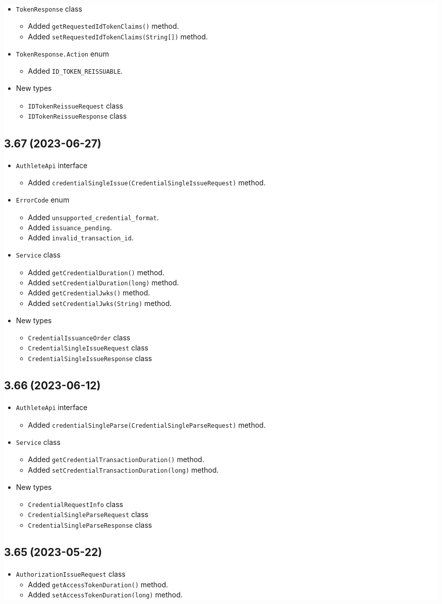 - `TokenResponse` class
    * Added `getRequestedIdTokenClaims()` method.
    * Added `setRequestedIdTokenClaims(String[])` method.

- `TokenResponse.Action` enum
    * Added `ID_TOKEN_REISSUABLE`.

- New types
    * `IDTokenReissueRequest` class
    * `IDTokenReissueResponse` class


3.67 (2023-06-27)
-----------------

- `AuthleteApi` interface
    * Added `credentialSingleIssue(CredentialSingleIssueRequest)` method.

- `ErrorCode` enum
    * Added `unsupported_credential_format`.
    * Added `issuance_pending`.
    * Added `invalid_transaction_id`.

- `Service` class
    * Added `getCredentialDuration()` method.
    * Added `setCredentialDuration(long)` method.
    * Added `getCredentialJwks()` method.
    * Added `setCredentialJwks(String)` method.

- New types
    * `CredentialIssuanceOrder` class
    * `CredentialSingleIssueRequest` class
    * `CredentialSingleIssueResponse` class


3.66 (2023-06-12)
-----------------

- `AuthleteApi` interface
    * Added `credentialSingleParse(CredentialSingleParseRequest)` method.

- `Service` class
    * Added `getCredentialTransactionDuration()` method.
    * Added `setCredentialTransactionDuration(long)` method.

- New types
    * `CredentialRequestInfo` class
    * `CredentialSingleParseRequest` class
    * `CredentialSingleParseResponse` class


3.65 (2023-05-22)
-----------------

- `AuthorizationIssueRequest` class
    * Added `getAccessTokenDuration()` method.
    * Added `setAccessTokenDuration(long)` method.
